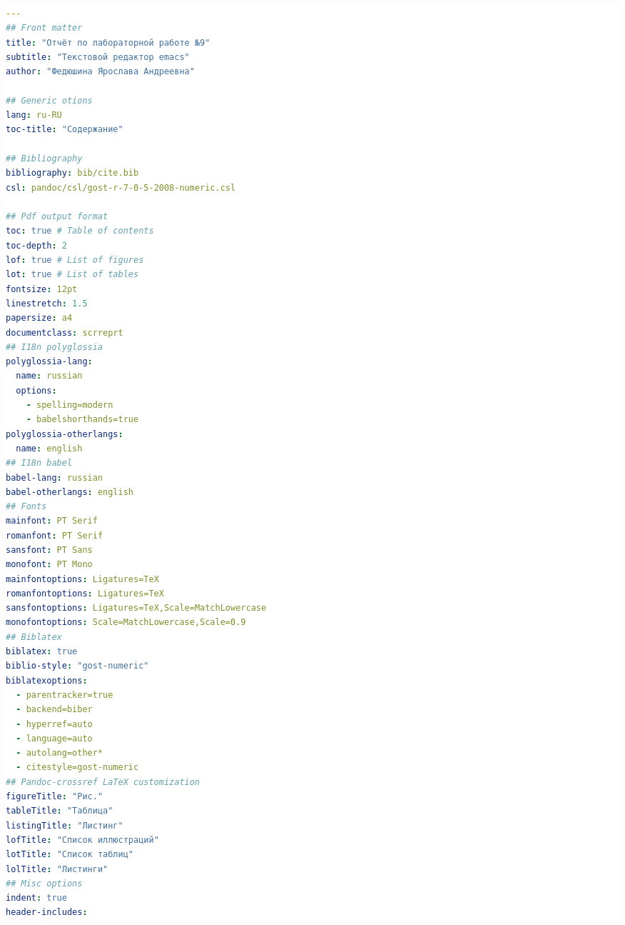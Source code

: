 ```yaml
---
## Front matter
title: "Отчёт по лабораторной работе №9"
subtitle: "Текстовой редактор emacs"
author: "Федюшина Ярослава Андреевна"

## Generic otions
lang: ru-RU
toc-title: "Содержание"

## Bibliography
bibliography: bib/cite.bib
csl: pandoc/csl/gost-r-7-0-5-2008-numeric.csl

## Pdf output format
toc: true # Table of contents
toc-depth: 2
lof: true # List of figures
lot: true # List of tables
fontsize: 12pt
linestretch: 1.5
papersize: a4
documentclass: scrreprt
## I18n polyglossia
polyglossia-lang:
  name: russian
  options:
	- spelling=modern
	- babelshorthands=true
polyglossia-otherlangs:
  name: english
## I18n babel
babel-lang: russian
babel-otherlangs: english
## Fonts
mainfont: PT Serif
romanfont: PT Serif
sansfont: PT Sans
monofont: PT Mono
mainfontoptions: Ligatures=TeX
romanfontoptions: Ligatures=TeX
sansfontoptions: Ligatures=TeX,Scale=MatchLowercase
monofontoptions: Scale=MatchLowercase,Scale=0.9
## Biblatex
biblatex: true
biblio-style: "gost-numeric"
biblatexoptions:
  - parentracker=true
  - backend=biber
  - hyperref=auto
  - language=auto
  - autolang=other*
  - citestyle=gost-numeric
## Pandoc-crossref LaTeX customization
figureTitle: "Рис."
tableTitle: "Таблица"
listingTitle: "Листинг"
lofTitle: "Список иллюстраций"
lotTitle: "Список таблиц"
lolTitle: "Листинги"
## Misc options
indent: true
header-includes:
```